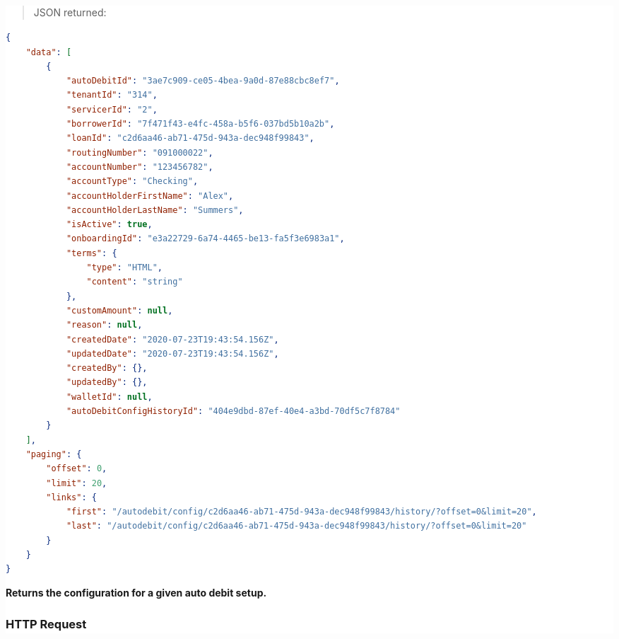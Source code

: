 ```python
```

> JSON returned:

```json
{
    "data": [
        {
            "autoDebitId": "3ae7c909-ce05-4bea-9a0d-87e88cbc8ef7",
            "tenantId": "314",
            "servicerId": "2",
            "borrowerId": "7f471f43-e4fc-458a-b5f6-037bd5b10a2b",
            "loanId": "c2d6aa46-ab71-475d-943a-dec948f99843",
            "routingNumber": "091000022",
            "accountNumber": "123456782",
            "accountType": "Checking",
            "accountHolderFirstName": "Alex",
            "accountHolderLastName": "Summers",
            "isActive": true,
            "onboardingId": "e3a22729-6a74-4465-be13-fa5f3e6983a1",
            "terms": {
                "type": "HTML",
                "content": "string"
            },
            "customAmount": null,
            "reason": null,
            "createdDate": "2020-07-23T19:43:54.156Z",
            "updatedDate": "2020-07-23T19:43:54.156Z",
            "createdBy": {},
            "updatedBy": {},
            "walletId": null,
            "autoDebitConfigHistoryId": "404e9dbd-87ef-40e4-a3bd-70df5c7f8784"
        }
    ],
    "paging": {
        "offset": 0,
        "limit": 20,
        "links": {
            "first": "/autodebit/config/c2d6aa46-ab71-475d-943a-dec948f99843/history/?offset=0&limit=20",
            "last": "/autodebit/config/c2d6aa46-ab71-475d-943a-dec948f99843/history/?offset=0&limit=20"
        }
    }
}
```



**Returns the configuration for a given auto debit setup.**

### HTTP Request
